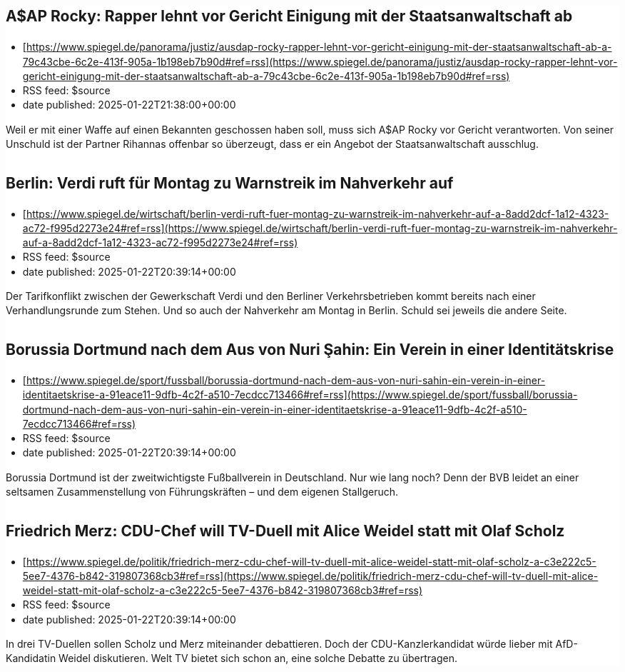 ## A$AP Rocky: Rapper lehnt vor Gericht Einigung mit der Staatsanwaltschaft ab
 - [https://www.spiegel.de/panorama/justiz/ausdap-rocky-rapper-lehnt-vor-gericht-einigung-mit-der-staatsanwaltschaft-ab-a-79c43cbe-6c2e-413f-905a-1b198eb7b90d#ref=rss](https://www.spiegel.de/panorama/justiz/ausdap-rocky-rapper-lehnt-vor-gericht-einigung-mit-der-staatsanwaltschaft-ab-a-79c43cbe-6c2e-413f-905a-1b198eb7b90d#ref=rss)
 - RSS feed: $source
 - date published: 2025-01-22T21:38:00+00:00

Weil er mit einer Waffe auf einen Bekannten geschossen haben soll, muss sich A$AP Rocky vor Gericht verantworten. Von seiner Unschuld ist der Partner Rihannas offenbar so überzeugt, dass er ein Angebot der Staatsanwaltschaft ausschlug.

## Berlin: Verdi ruft für Montag zu Warnstreik im Nahverkehr auf
 - [https://www.spiegel.de/wirtschaft/berlin-verdi-ruft-fuer-montag-zu-warnstreik-im-nahverkehr-auf-a-8add2dcf-1a12-4323-ac72-f995d2273e24#ref=rss](https://www.spiegel.de/wirtschaft/berlin-verdi-ruft-fuer-montag-zu-warnstreik-im-nahverkehr-auf-a-8add2dcf-1a12-4323-ac72-f995d2273e24#ref=rss)
 - RSS feed: $source
 - date published: 2025-01-22T20:39:14+00:00

Der Tarifkonflikt zwischen der Gewerkschaft Verdi und den Berliner Verkehrsbetrieben kommt bereits nach einer Verhandlungsrunde zum Stehen. Und so auch der Nahverkehr am Montag in Berlin. Schuld sei jeweils die andere Seite.

## Borussia Dortmund nach dem Aus von Nuri Şahin: Ein Verein in einer Identitätskrise
 - [https://www.spiegel.de/sport/fussball/borussia-dortmund-nach-dem-aus-von-nuri-sahin-ein-verein-in-einer-identitaetskrise-a-91eace11-9dfb-4c2f-a510-7ecdcc713466#ref=rss](https://www.spiegel.de/sport/fussball/borussia-dortmund-nach-dem-aus-von-nuri-sahin-ein-verein-in-einer-identitaetskrise-a-91eace11-9dfb-4c2f-a510-7ecdcc713466#ref=rss)
 - RSS feed: $source
 - date published: 2025-01-22T20:39:14+00:00

Borussia Dortmund ist der zweitwichtigste Fußballverein in Deutschland. Nur wie lang noch? Denn der BVB leidet an einer seltsamen Zusammenstellung von Führungskräften – und dem eigenen Stallgeruch.

## Friedrich Merz: CDU-Chef will TV-Duell mit Alice Weidel statt mit Olaf Scholz
 - [https://www.spiegel.de/politik/friedrich-merz-cdu-chef-will-tv-duell-mit-alice-weidel-statt-mit-olaf-scholz-a-c3e222c5-5ee7-4376-b842-319807368cb3#ref=rss](https://www.spiegel.de/politik/friedrich-merz-cdu-chef-will-tv-duell-mit-alice-weidel-statt-mit-olaf-scholz-a-c3e222c5-5ee7-4376-b842-319807368cb3#ref=rss)
 - RSS feed: $source
 - date published: 2025-01-22T20:39:14+00:00

In drei TV-Duellen sollen Scholz und Merz miteinander debattieren. Doch der CDU-Kanzlerkandidat würde lieber mit AfD-Kandidatin Weidel diskutieren. Welt TV bietet sich schon an, eine solche Debatte zu übertragen.
